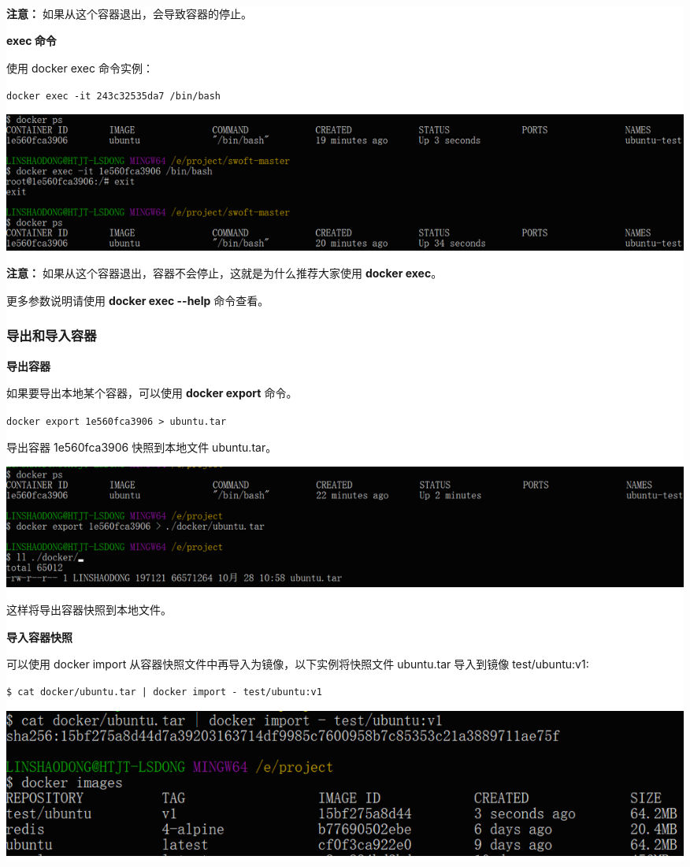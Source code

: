 **注意：** 如果从这个容器退出，会导致容器的停止。

**exec 命令**

使用 docker exec 命令实例：

```shell
docker exec -it 243c32535da7 /bin/bash
```

![](../assets/usage/udc12.png)

**注意：** 如果从这个容器退出，容器不会停止，这就是为什么推荐大家使用 **docker exec**。

更多参数说明请使用 **docker exec --help** 命令查看。

### 导出和导入容器

**导出容器**

如果要导出本地某个容器，可以使用 **docker export** 命令。

```shell
docker export 1e560fca3906 > ubuntu.tar
```

导出容器 1e560fca3906 快照到本地文件 ubuntu.tar。

![](../assets/usage/udc13.png)

这样将导出容器快照到本地文件。

**导入容器快照**

可以使用 docker import 从容器快照文件中再导入为镜像，以下实例将快照文件 ubuntu.tar 导入到镜像 test/ubuntu:v1:

```shell
$ cat docker/ubuntu.tar | docker import - test/ubuntu:v1
```

![](../assets/usage/udc14.png)
